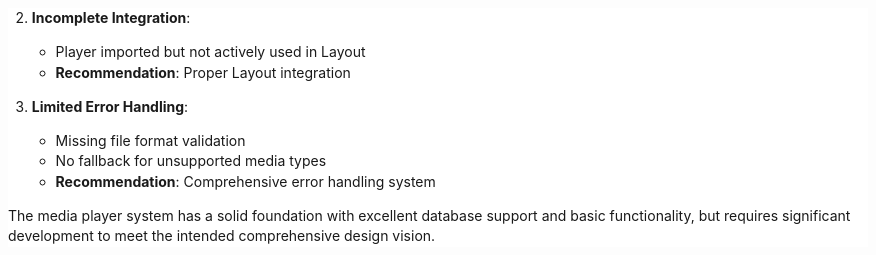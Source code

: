 2. **Incomplete Integration**:
   - Player imported but not actively used in Layout
   - **Recommendation**: Proper Layout integration

3. **Limited Error Handling**:
   - Missing file format validation
   - No fallback for unsupported media types
   - **Recommendation**: Comprehensive error handling system

The media player system has a solid foundation with excellent database support and basic functionality, but requires significant development to meet the intended comprehensive design vision.